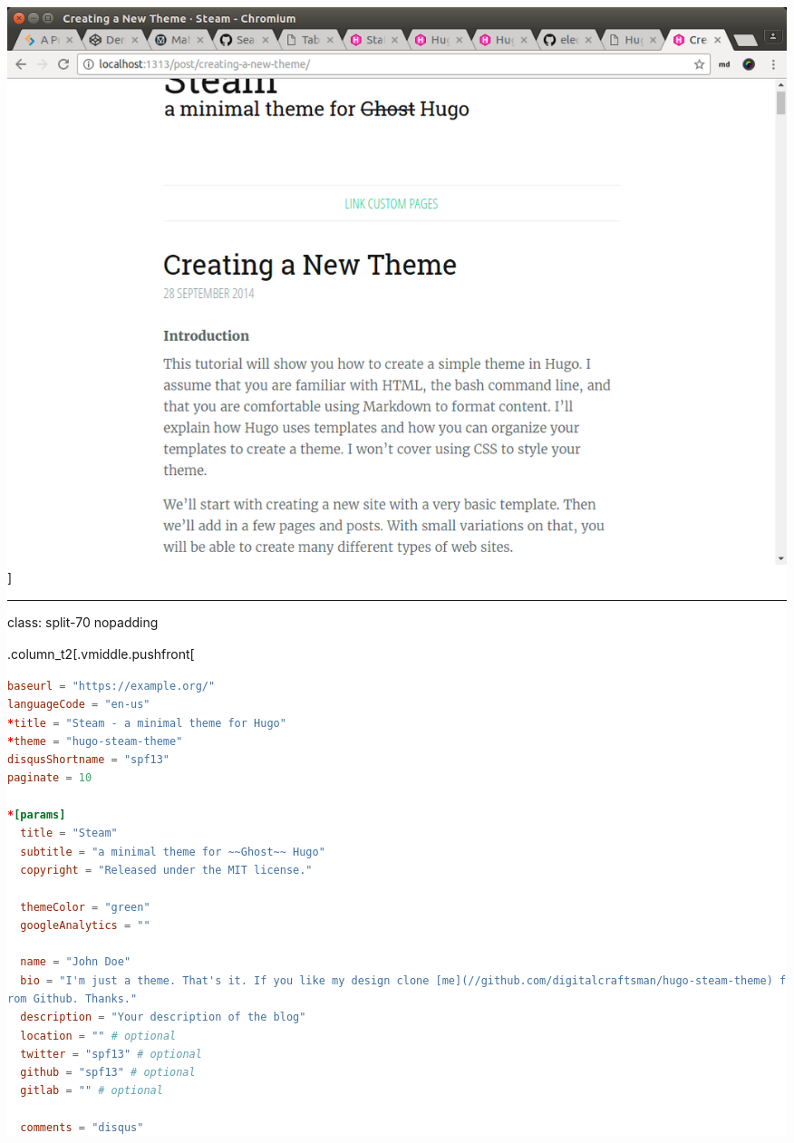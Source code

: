 ![](images/steam-ss3.png)
]

---
class: split-70 nopadding 

.column_t2[.vmiddle.pushfront[

```toml
baseurl = "https://example.org/"
languageCode = "en-us"
*title = "Steam - a minimal theme for Hugo"
*theme = "hugo-steam-theme"
disqusShortname = "spf13"
paginate = 10

*[params]
  title = "Steam"
  subtitle = "a minimal theme for ~~Ghost~~ Hugo"
  copyright = "Released under the MIT license."

  themeColor = "green"
  googleAnalytics = ""

  name = "John Doe"
  bio = "I'm just a theme. That's it. If you like my design clone [me](//github.com/digitalcraftsman/hugo-steam-theme) from Github. Thanks."
  description = "Your description of the blog"
  location = "" # optional
  twitter = "spf13" # optional
  github = "spf13" # optional
  gitlab = "" # optional

  comments = "disqus"
```